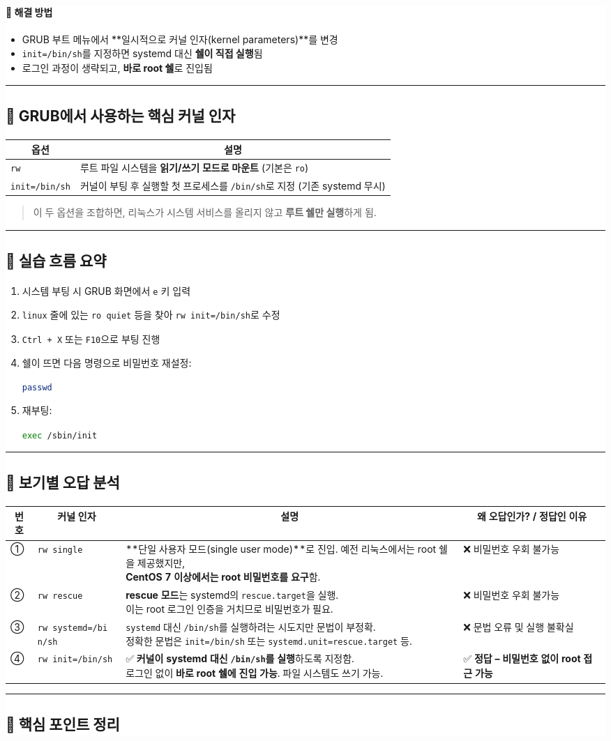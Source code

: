 #### 🔑 해결 방법

* GRUB 부트 메뉴에서 \*\*일시적으로 커널 인자(kernel parameters)\*\*를 변경
* `init=/bin/sh`를 지정하면 systemd 대신 **쉘이 직접 실행**됨
* 로그인 과정이 생략되고, **바로 root 쉘**로 진입됨

---

## 🧭 GRUB에서 사용하는 핵심 커널 인자

| 옵션             | 설명                                                 |
| -------------- | -------------------------------------------------- |
| `rw`           | 루트 파일 시스템을 **읽기/쓰기 모드로 마운트** (기본은 `ro`)            |
| `init=/bin/sh` | 커널이 부팅 후 실행할 첫 프로세스를 `/bin/sh`로 지정 (기존 systemd 무시) |

> 이 두 옵션을 조합하면, 리눅스가 시스템 서비스를 올리지 않고 **루트 쉘만 실행**하게 됨.

---

## 🧪 실습 흐름 요약

1. 시스템 부팅 시 GRUB 화면에서 `e` 키 입력
2. `linux` 줄에 있는 `ro quiet` 등을 찾아 `rw init=/bin/sh`로 수정
3. `Ctrl + X` 또는 `F10`으로 부팅 진행
4. 쉘이 뜨면 다음 명령으로 비밀번호 재설정:

   ```bash
   passwd
   ```
5. 재부팅:

   ```bash
   exec /sbin/init
   ```

---

## 🚫 보기별 오답 분석

| 번호 | 커널 인자                | 설명                                                                                                        | 왜 오답인가? / 정답인 이유              |
| -- | -------------------- | --------------------------------------------------------------------------------------------------------- | ----------------------------- |
| ①  | `rw single`          | \*\*단일 사용자 모드(single user mode)\*\*로 진입. 예전 리눅스에서는 root 쉘을 제공했지만,<br>**CentOS 7 이상에서는 root 비밀번호를 요구**함.   | ❌ 비밀번호 우회 불가능                 |
| ②  | `rw rescue`          | **rescue 모드**는 systemd의 `rescue.target`을 실행. <br>이는 root 로그인 인증을 거치므로 비밀번호가 필요.                           | ❌ 비밀번호 우회 불가능                 |
| ③  | `rw systemd=/bin/sh` | `systemd` 대신 `/bin/sh`를 실행하려는 시도지만 문법이 부정확. <br>정확한 문법은 `init=/bin/sh` 또는 `systemd.unit=rescue.target` 등. | ❌ 문법 오류 및 실행 불확실              |
| ④  | `rw init=/bin/sh`    | ✅ **커널이 systemd 대신 `/bin/sh`를 실행**하도록 지정함.<br>로그인 없이 **바로 root 쉘에 진입 가능**. 파일 시스템도 쓰기 가능.                 | ✅ **정답 – 비밀번호 없이 root 접근 가능** |


---

## 📌 핵심 포인트 정리

